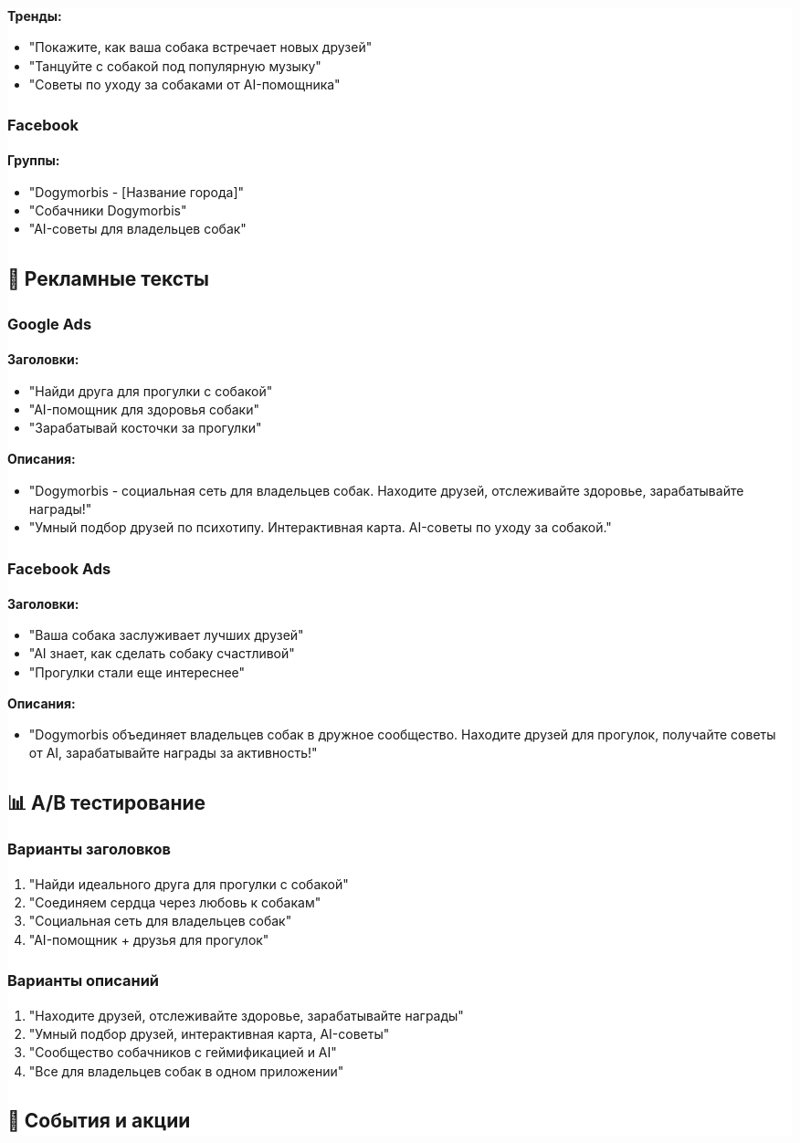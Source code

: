 **Тренды:**
- "Покажите, как ваша собака встречает новых друзей"
- "Танцуйте с собакой под популярную музыку"
- "Советы по уходу за собаками от AI-помощника"

### Facebook
**Группы:**
- "Dogymorbis - [Название города]"
- "Собачники Dogymorbis"
- "AI-советы для владельцев собак"

## 🎯 Рекламные тексты

### Google Ads
**Заголовки:**
- "Найди друга для прогулки с собакой"
- "AI-помощник для здоровья собаки"
- "Зарабатывай косточки за прогулки"

**Описания:**
- "Dogymorbis - социальная сеть для владельцев собак. Находите друзей, отслеживайте здоровье, зарабатывайте награды!"
- "Умный подбор друзей по психотипу. Интерактивная карта. AI-советы по уходу за собакой."

### Facebook Ads
**Заголовки:**
- "Ваша собака заслуживает лучших друзей"
- "AI знает, как сделать собаку счастливой"
- "Прогулки стали еще интереснее"

**Описания:**
- "Dogymorbis объединяет владельцев собак в дружное сообщество. Находите друзей для прогулок, получайте советы от AI, зарабатывайте награды за активность!"

## 📊 A/B тестирование

### Варианты заголовков
1. "Найди идеального друга для прогулки с собакой"
2. "Соединяем сердца через любовь к собакам"
3. "Социальная сеть для владельцев собак"
4. "AI-помощник + друзья для прогулок"

### Варианты описаний
1. "Находите друзей, отслеживайте здоровье, зарабатывайте награды"
2. "Умный подбор друзей, интерактивная карта, AI-советы"
3. "Сообщество собачников с геймификацией и AI"
4. "Все для владельцев собак в одном приложении"

## 🎪 События и акции
